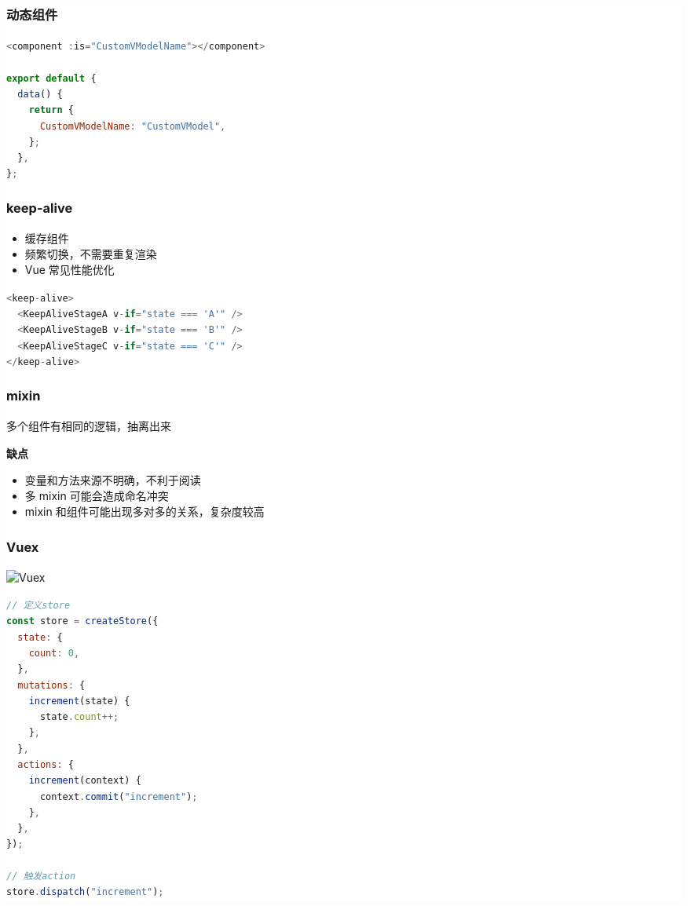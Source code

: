### 动态组件

```js
<component :is="CustomVModelName"></component>

export default {
  data() {
    return {
      CustomVModelName: "CustomVModel",
    };
  },
};
```

### keep-alive

- 缓存组件
- 频繁切换，不需要重复渲染
- Vue 常见性能优化

```js
<keep-alive>
  <KeepAliveStageA v-if="state === 'A'" />
  <KeepAliveStageB v-if="state === 'B'" />
  <KeepAliveStageC v-if="state === 'C'" />
</keep-alive>
```

### mixin

多个组件有相同的逻辑，抽离出来

**缺点**

- 变量和方法来源不明确，不利于阅读
- 多 mixin 可能会造成命名冲突
- mixin 和组件可能出现多对多的关系，复杂度较高

### Vuex

![Vuex](/vue/vuex.png "Vuex")

```js
// 定义store
const store = createStore({
  state: {
    count: 0,
  },
  mutations: {
    increment(state) {
      state.count++;
    },
  },
  actions: {
    increment(context) {
      context.commit("increment");
    },
  },
});

// 触发action
store.dispatch("increment");
```
